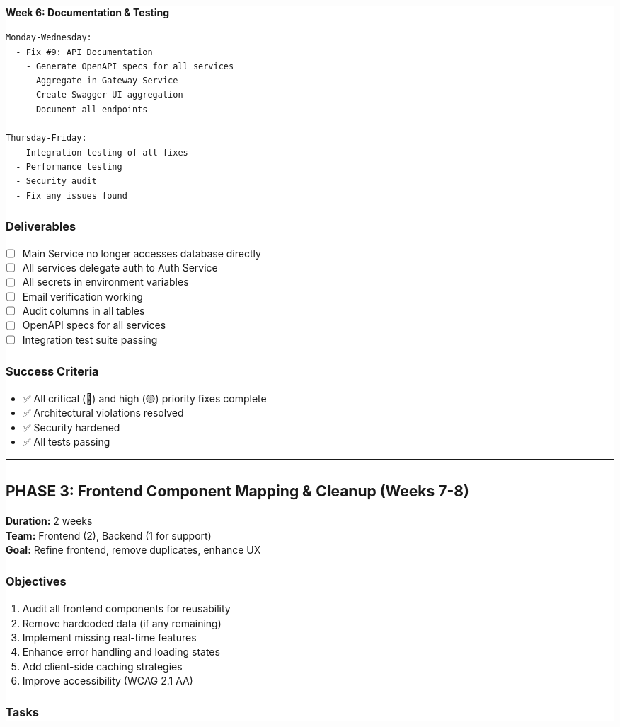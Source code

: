 **Week 6: Documentation & Testing**
```
Monday-Wednesday:
  - Fix #9: API Documentation
    - Generate OpenAPI specs for all services
    - Aggregate in Gateway Service
    - Create Swagger UI aggregation
    - Document all endpoints

Thursday-Friday:
  - Integration testing of all fixes
  - Performance testing
  - Security audit
  - Fix any issues found
```

### Deliverables

- [ ] Main Service no longer accesses database directly
- [ ] All services delegate auth to Auth Service
- [ ] All secrets in environment variables
- [ ] Email verification working
- [ ] Audit columns in all tables
- [ ] OpenAPI specs for all services
- [ ] Integration test suite passing

### Success Criteria

- ✅ All critical (🔴) and high (🟡) priority fixes complete
- ✅ Architectural violations resolved
- ✅ Security hardened
- ✅ All tests passing

---

## PHASE 3: Frontend Component Mapping & Cleanup (Weeks 7-8)

**Duration:** 2 weeks  
**Team:** Frontend (2), Backend (1 for support)  
**Goal:** Refine frontend, remove duplicates, enhance UX

### Objectives

1. Audit all frontend components for reusability
2. Remove hardcoded data (if any remaining)
3. Implement missing real-time features
4. Enhance error handling and loading states
5. Add client-side caching strategies
6. Improve accessibility (WCAG 2.1 AA)

### Tasks
